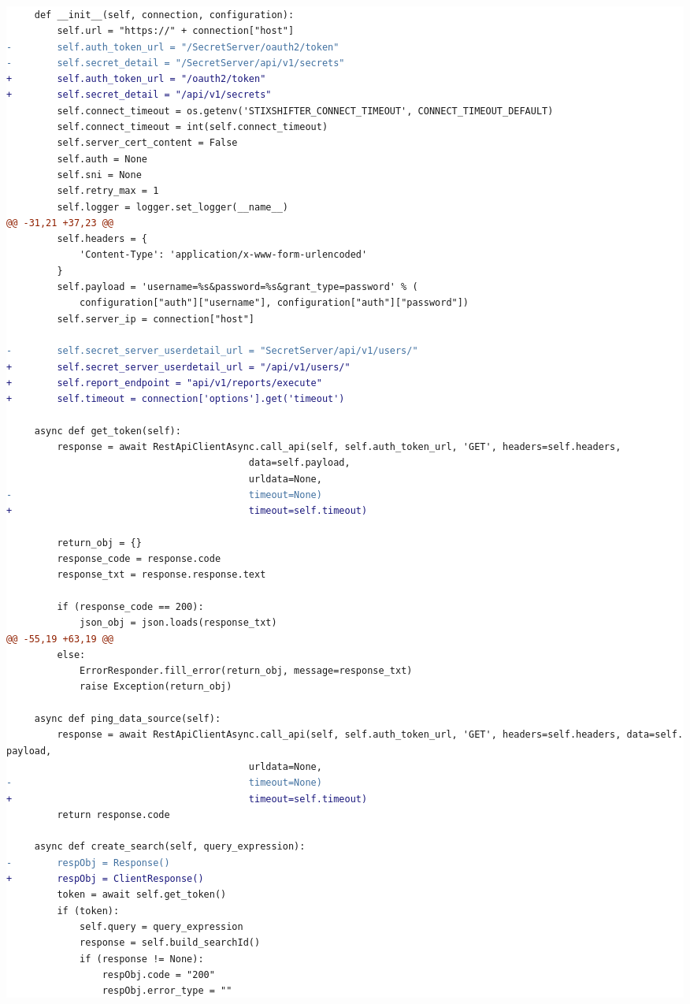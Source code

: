 ```diff
     def __init__(self, connection, configuration):
         self.url = "https://" + connection["host"]
-        self.auth_token_url = "/SecretServer/oauth2/token"
-        self.secret_detail = "/SecretServer/api/v1/secrets"
+        self.auth_token_url = "/oauth2/token"
+        self.secret_detail = "/api/v1/secrets"
         self.connect_timeout = os.getenv('STIXSHIFTER_CONNECT_TIMEOUT', CONNECT_TIMEOUT_DEFAULT)
         self.connect_timeout = int(self.connect_timeout)
         self.server_cert_content = False
         self.auth = None
         self.sni = None
         self.retry_max = 1
         self.logger = logger.set_logger(__name__)
@@ -31,21 +37,23 @@
         self.headers = {
             'Content-Type': 'application/x-www-form-urlencoded'
         }
         self.payload = 'username=%s&password=%s&grant_type=password' % (
             configuration["auth"]["username"], configuration["auth"]["password"])
         self.server_ip = connection["host"]
 
-        self.secret_server_userdetail_url = "SecretServer/api/v1/users/"
+        self.secret_server_userdetail_url = "/api/v1/users/"
+        self.report_endpoint = "api/v1/reports/execute"
+        self.timeout = connection['options'].get('timeout')
 
     async def get_token(self):
         response = await RestApiClientAsync.call_api(self, self.auth_token_url, 'GET', headers=self.headers,
                                           data=self.payload,
                                           urldata=None,
-                                          timeout=None)
+                                          timeout=self.timeout)
 
         return_obj = {}
         response_code = response.code
         response_txt = response.response.text
 
         if (response_code == 200):
             json_obj = json.loads(response_txt)
@@ -55,19 +63,19 @@
         else:
             ErrorResponder.fill_error(return_obj, message=response_txt)
             raise Exception(return_obj)
 
     async def ping_data_source(self):
         response = await RestApiClientAsync.call_api(self, self.auth_token_url, 'GET', headers=self.headers, data=self.payload,
                                           urldata=None,
-                                          timeout=None)
+                                          timeout=self.timeout)
         return response.code
 
     async def create_search(self, query_expression):
-        respObj = Response()
+        respObj = ClientResponse()
         token = await self.get_token()
         if (token):
             self.query = query_expression
             response = self.build_searchId()
             if (response != None):
                 respObj.code = "200"
                 respObj.error_type = ""
```